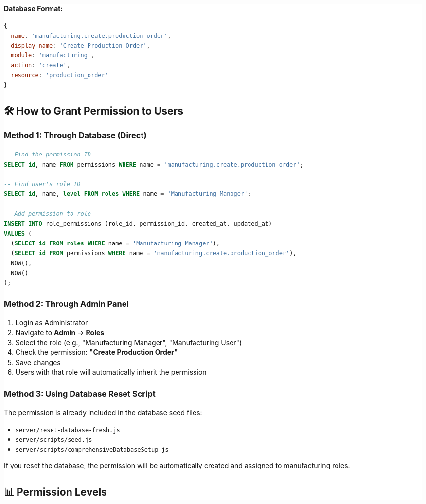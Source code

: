**Database Format:**
```javascript
{
  name: 'manufacturing.create.production_order',
  display_name: 'Create Production Order',
  module: 'manufacturing',
  action: 'create',
  resource: 'production_order'
}
```

## 🛠️ How to Grant Permission to Users

### Method 1: Through Database (Direct)

```sql
-- Find the permission ID
SELECT id, name FROM permissions WHERE name = 'manufacturing.create.production_order';

-- Find user's role ID
SELECT id, name, level FROM roles WHERE name = 'Manufacturing Manager';

-- Add permission to role
INSERT INTO role_permissions (role_id, permission_id, created_at, updated_at)
VALUES (
  (SELECT id FROM roles WHERE name = 'Manufacturing Manager'),
  (SELECT id FROM permissions WHERE name = 'manufacturing.create.production_order'),
  NOW(),
  NOW()
);
```

### Method 2: Through Admin Panel

1. Login as Administrator
2. Navigate to **Admin** → **Roles**
3. Select the role (e.g., "Manufacturing Manager", "Manufacturing User")
4. Check the permission: **"Create Production Order"**
5. Save changes
6. Users with that role will automatically inherit the permission

### Method 3: Using Database Reset Script

The permission is already included in the database seed files:
- `server/reset-database-fresh.js`
- `server/scripts/seed.js`
- `server/scripts/comprehensiveDatabaseSetup.js`

If you reset the database, the permission will be automatically created and assigned to manufacturing roles.

## 📊 Permission Levels
